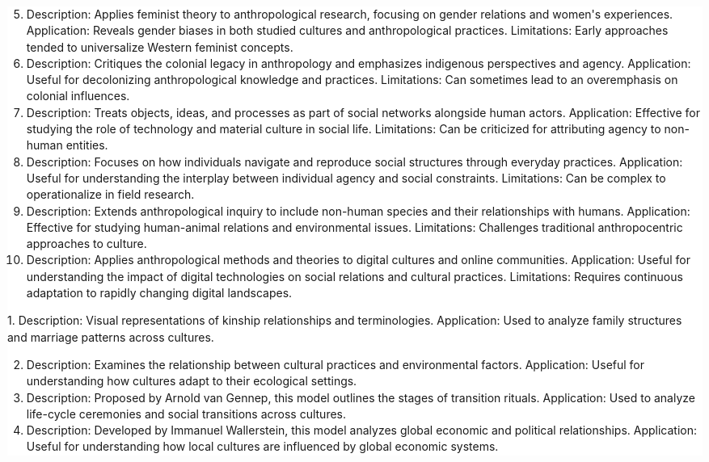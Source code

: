 5. <framework name="Feminist Anthropology Framework">
   Description: Applies feminist theory to anthropological research, focusing on gender relations and women's experiences.
   Application: Reveals gender biases in both studied cultures and anthropological practices.
   Limitations: Early approaches tended to universalize Western feminist concepts.

6. <framework name="Postcolonial Anthropology">
   Description: Critiques the colonial legacy in anthropology and emphasizes indigenous perspectives and agency.
   Application: Useful for decolonizing anthropological knowledge and practices.
   Limitations: Can sometimes lead to an overemphasis on colonial influences.

7. <framework name="Actor-Network Theory (ANT)">
   Description: Treats objects, ideas, and processes as part of social networks alongside human actors.
   Application: Effective for studying the role of technology and material culture in social life.
   Limitations: Can be criticized for attributing agency to non-human entities.

8. <framework name="Practice Theory">
   Description: Focuses on how individuals navigate and reproduce social structures through everyday practices.
   Application: Useful for understanding the interplay between individual agency and social constraints.
   Limitations: Can be complex to operationalize in field research.

9. <framework name="Multispecies Ethnography">
   Description: Extends anthropological inquiry to include non-human species and their relationships with humans.
   Application: Effective for studying human-animal relations and environmental issues.
   Limitations: Challenges traditional anthropocentric approaches to culture.

10. <framework name="Digital Anthropology">
    Description: Applies anthropological methods and theories to digital cultures and online communities.
    Application: Useful for understanding the impact of digital technologies on social relations and cultural practices.
    Limitations: Requires continuous adaptation to rapidly changing digital landscapes.
</frameworks>

<models>
1. <model name="Kinship Diagrams">
   Description: Visual representations of kinship relationships and terminologies.
   Application: Used to analyze family structures and marriage patterns across cultures.

2. <model name="Cultural Ecology Model">
   Description: Examines the relationship between cultural practices and environmental factors.
   Application: Useful for understanding how cultures adapt to their ecological settings.

3. <model name="Rites of Passage Model">
   Description: Proposed by Arnold van Gennep, this model outlines the stages of transition rituals.
   Application: Used to analyze life-cycle ceremonies and social transitions across cultures.

4. <model name="World Systems Theory">
   Description: Developed by Immanuel Wallerstein, this model analyzes global economic and political relationships.
   Application: Useful for understanding how local cultures are influenced by global economic systems.
